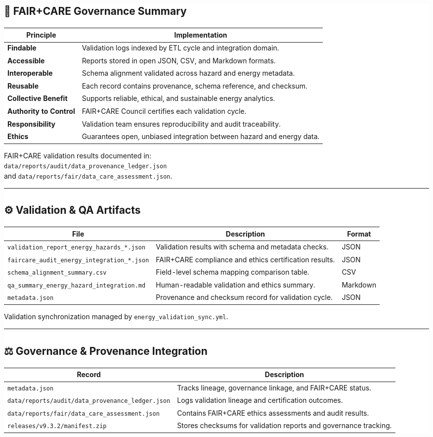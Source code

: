 
## 🧠 FAIR+CARE Governance Summary

| Principle | Implementation |
|------------|----------------|
| **Findable** | Validation logs indexed by ETL cycle and integration domain. |
| **Accessible** | Reports stored in open JSON, CSV, and Markdown formats. |
| **Interoperable** | Schema alignment validated across hazard and energy metadata. |
| **Reusable** | Each record contains provenance, schema reference, and checksum. |
| **Collective Benefit** | Supports reliable, ethical, and sustainable energy analytics. |
| **Authority to Control** | FAIR+CARE Council certifies each validation cycle. |
| **Responsibility** | Validation team ensures reproducibility and audit traceability. |
| **Ethics** | Guarantees open, unbiased integration between hazard and energy data. |

FAIR+CARE validation results documented in:  
`data/reports/audit/data_provenance_ledger.json`  
and `data/reports/fair/data_care_assessment.json`.

---

## ⚙️ Validation & QA Artifacts

| File | Description | Format |
|------|--------------|--------|
| `validation_report_energy_hazards_*.json` | Validation results with schema and metadata checks. | JSON |
| `faircare_audit_energy_integration_*.json` | FAIR+CARE compliance and ethics certification results. | JSON |
| `schema_alignment_summary.csv` | Field-level schema mapping comparison table. | CSV |
| `qa_summary_energy_hazard_integration.md` | Human-readable validation and ethics summary. | Markdown |
| `metadata.json` | Provenance and checksum record for validation cycle. | JSON |

Validation synchronization managed by `energy_validation_sync.yml`.

---

## ⚖️ Governance & Provenance Integration

| Record | Description |
|---------|-------------|
| `metadata.json` | Tracks lineage, governance linkage, and FAIR+CARE status. |
| `data/reports/audit/data_provenance_ledger.json` | Logs validation lineage and certification outcomes. |
| `data/reports/fair/data_care_assessment.json` | Contains FAIR+CARE ethics assessments and audit results. |
| `releases/v9.3.2/manifest.zip` | Stores checksums for validation reports and governance tracking. |
